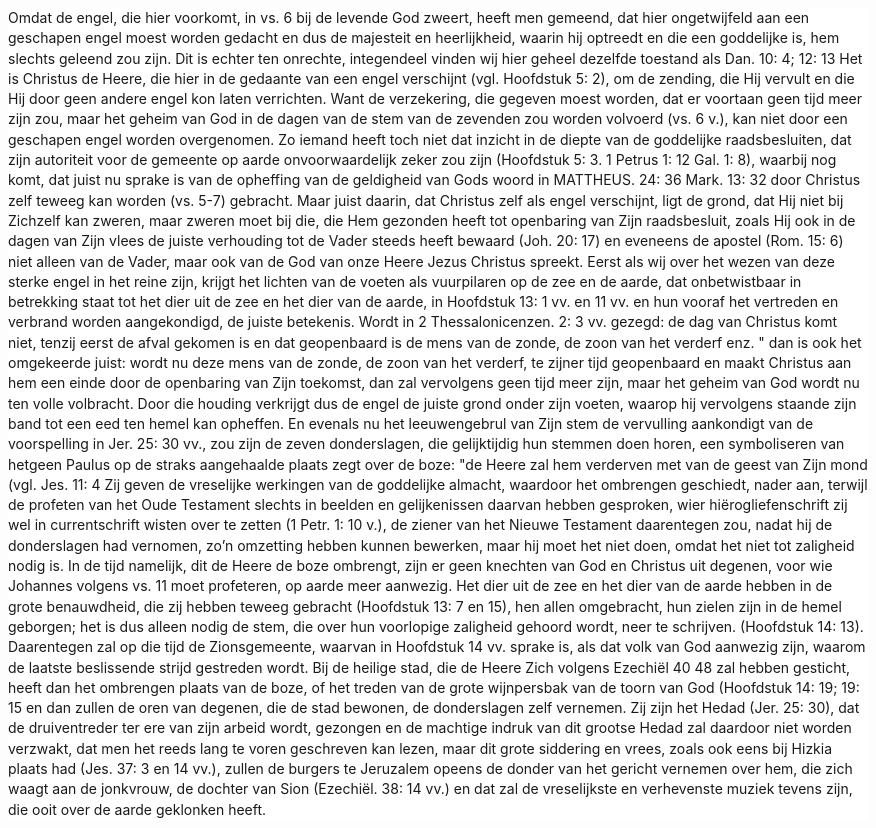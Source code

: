 Omdat de engel, die hier voorkomt, in vs. 6 bij de levende God zweert, heeft men gemeend, dat hier ongetwijfeld aan een geschapen engel moest worden gedacht en dus de majesteit en heerlijkheid, waarin hij optreedt en die een goddelijke is, hem slechts geleend zou zijn. Dit is echter ten onrechte, integendeel vinden wij hier geheel dezelfde toestand als Dan. 10: 4; 12: 13 Het is Christus de Heere, die hier in de gedaante van een engel verschijnt (vgl. Hoofdstuk 5: 2), om de zending, die Hij vervult en die Hij door geen andere engel kon laten verrichten. Want de verzekering, die gegeven moest worden, dat er voortaan geen tijd meer zijn zou, maar het geheim van God in de dagen van de stem van de zevenden zou worden volvoerd (vs. 6 v.), kan niet door een geschapen engel worden overgenomen. Zo iemand heeft toch niet dat inzicht in de diepte van de goddelijke raadsbesluiten, dat zijn autoriteit voor de gemeente op aarde onvoorwaardelijk zeker zou zijn (Hoofdstuk 5: 3. 1 Petrus 1: 12 Gal. 1: 8), waarbij nog komt, dat juist nu sprake is van de opheffing van de geldigheid van Gods woord in MATTHEUS. 24: 36 Mark. 13: 32 door Christus zelf teweeg kan worden (vs. 5-7) gebracht. Maar juist daarin, dat Christus zelf als engel verschijnt, ligt de grond, dat Hij niet bij Zichzelf kan zweren, maar zweren moet bij die, die Hem gezonden heeft tot openbaring van Zijn raadsbesluit, zoals Hij ook in de dagen van Zijn vlees de juiste verhouding tot de Vader steeds heeft bewaard (Joh. 20: 17) en eveneens de apostel (Rom. 15: 6) niet alleen van de Vader, maar ook van de God van onze Heere Jezus Christus spreekt. Eerst als wij over het wezen van deze sterke engel in het reine zijn, krijgt het lichten van de voeten als vuurpilaren op de zee en de aarde, dat onbetwistbaar in betrekking staat tot het dier uit de zee en het dier van de aarde, in Hoofdstuk 13: 1 vv. en 11 vv. en hun vooraf het vertreden en verbrand worden aangekondigd, de juiste betekenis. Wordt in 2 Thessalonicenzen. 2: 3 vv. gezegd: de dag van Christus komt niet, tenzij eerst de afval gekomen is en dat geopenbaard is de mens van de zonde, de zoon van het verderf enz. " dan is ook het omgekeerde juist: wordt nu deze mens van de zonde, de zoon van het verderf, te zijner tijd geopenbaard en maakt Christus aan hem een einde door de openbaring van Zijn toekomst, dan zal vervolgens geen tijd meer zijn, maar het geheim van God wordt nu ten volle volbracht. Door die houding verkrijgt dus de engel de juiste grond onder zijn voeten, waarop hij vervolgens staande zijn band tot een eed ten hemel kan opheffen. En evenals nu het leeuwengebrul van Zijn stem de vervulling aankondigt van de voorspelling in Jer. 25: 30 vv., zou zijn de zeven donderslagen, die gelijktijdig hun stemmen doen horen, een symboliseren van hetgeen Paulus op de straks aangehaalde plaats zegt over de boze: "de Heere zal hem verderven met van de geest van Zijn mond (vgl. Jes. 11: 4 Zij geven de vreselijke werkingen van de goddelijke almacht, waardoor het ombrengen geschiedt, nader aan, terwijl de profeten van het Oude Testament slechts in beelden en gelijkenissen daarvan hebben gesproken, wier hiërogliefenschrift zij wel in currentschrift wisten over te zetten (1 Petr. 1: 10 v.), de ziener van het Nieuwe Testament daarentegen zou, nadat hij de donderslagen had vernomen, zo’n omzetting hebben kunnen bewerken, maar hij moet het niet doen, omdat het niet tot zaligheid nodig is. In de tijd namelijk, dit de Heere de boze ombrengt, zijn er geen knechten van God en Christus uit degenen, voor wie Johannes volgens vs. 11 moet profeteren, op aarde meer aanwezig. Het dier uit de zee en het dier van de aarde hebben in de grote benauwdheid, die zij hebben teweeg gebracht (Hoofdstuk 13: 7 en 15), hen allen omgebracht, hun zielen zijn in de hemel geborgen; het is dus alleen nodig de stem, die over hun voorlopige zaligheid gehoord wordt, neer te schrijven. (Hoofdstuk 14: 13). Daarentegen zal op die tijd de Zionsgemeente, waarvan in Hoofdstuk 14 vv. sprake is, als dat volk van God aanwezig zijn, waarom de laatste beslissende strijd gestreden wordt. Bij de heilige stad, die de Heere Zich volgens Ezechiël 40 48 zal hebben gesticht, heeft dan het ombrengen plaats van de boze, of het treden van de grote wijnpersbak van de toorn van God (Hoofdstuk 14: 19; 19: 15 en dan zullen de oren van degenen, die de stad bewonen, de donderslagen zelf vernemen. Zij zijn het Hedad (Jer. 25: 30), dat de druiventreder ter ere van zijn arbeid wordt, gezongen en de machtige indruk van dit grootse Hedad zal daardoor niet worden verzwakt, dat men het reeds lang te voren geschreven kan lezen, maar dit grote siddering en vrees, zoals ook eens bij Hizkia plaats had (Jes. 37: 3 en 14 vv.), zullen de burgers te Jeruzalem opeens de donder van het gericht vernemen over hem, die zich waagt aan de jonkvrouw, de dochter van Sion (Ezechiël. 38: 14 vv.) en dat zal de vreselijkste en verhevenste muziek tevens zijn, die ooit over de aarde geklonken heeft.
